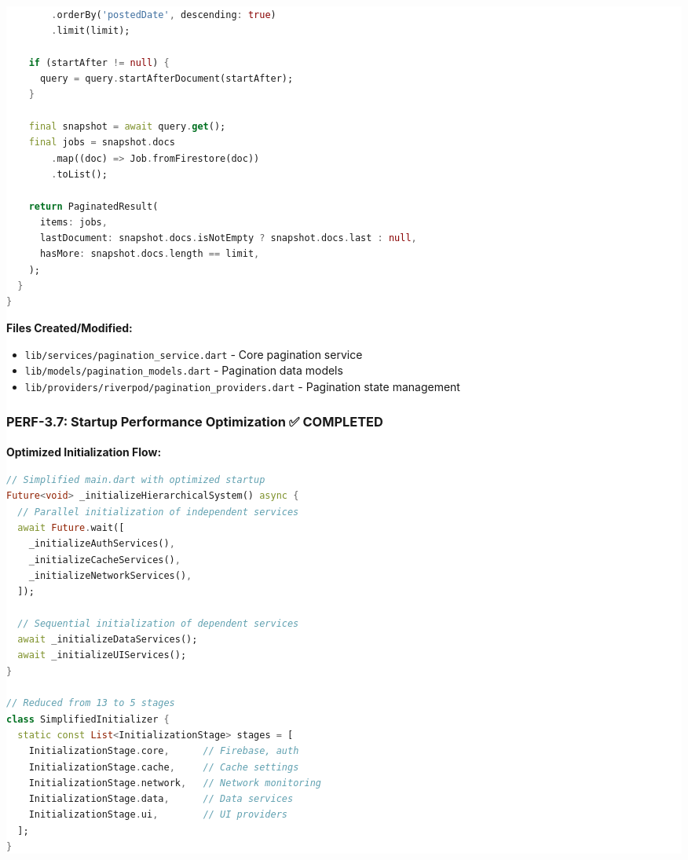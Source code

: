 ```dart
        .orderBy('postedDate', descending: true)
        .limit(limit);

    if (startAfter != null) {
      query = query.startAfterDocument(startAfter);
    }

    final snapshot = await query.get();
    final jobs = snapshot.docs
        .map((doc) => Job.fromFirestore(doc))
        .toList();

    return PaginatedResult(
      items: jobs,
      lastDocument: snapshot.docs.isNotEmpty ? snapshot.docs.last : null,
      hasMore: snapshot.docs.length == limit,
    );
  }
}
```

**Files Created/Modified:**

- `lib/services/pagination_service.dart` - Core pagination service
- `lib/models/pagination_models.dart` - Pagination data models
- `lib/providers/riverpod/pagination_providers.dart` - Pagination state management

### PERF-3.7: Startup Performance Optimization ✅ COMPLETED

**Optimized Initialization Flow:**

```dart
// Simplified main.dart with optimized startup
Future<void> _initializeHierarchicalSystem() async {
  // Parallel initialization of independent services
  await Future.wait([
    _initializeAuthServices(),
    _initializeCacheServices(),
    _initializeNetworkServices(),
  ]);

  // Sequential initialization of dependent services
  await _initializeDataServices();
  await _initializeUIServices();
}

// Reduced from 13 to 5 stages
class SimplifiedInitializer {
  static const List<InitializationStage> stages = [
    InitializationStage.core,      // Firebase, auth
    InitializationStage.cache,     // Cache settings
    InitializationStage.network,   // Network monitoring
    InitializationStage.data,      // Data services
    InitializationStage.ui,        // UI providers
  ];
}
```
